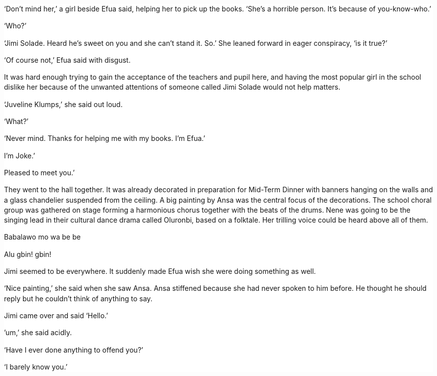 ‘Don’t mind her,’ a girl beside Efua said, helping her to pick up the
books. ‘She’s a horrible
person. It’s because of you-know-who.’

‘Who?’

‘Jimi Solade. Heard he’s sweet on you and she can’t stand it. So.’ She
leaned forward in
eager conspiracy, ‘is it true?’

‘Of course not,’ Efua said with disgust.

It was hard enough trying to gain the acceptance of the teachers and
pupil here, and having
the most popular girl in the school dislike her because of the
unwanted attentions of someone
called Jimi Solade would not help matters.

‘Juveline Klumps,’ she said out loud.

‘What?’

‘Never mind. Thanks for helping me with my books. I’m Efua.’

I’m Joke.’

Pleased to meet you.’

They went to the hall together. It was already decorated in
preparation for Mid-Term Dinner
with banners hanging on the walls and a glass chandelier suspended
from the ceiling. A big
painting by Ansa was the central focus of the decorations. The school
choral group was
gathered on stage forming a harmonious chorus together with the beats
of the drums. Nene
was going to be the singing lead in their cultural dance drama called
Oluronbi, based on a
folktale. Her trilling voice could be heard above all of them.

Babalawo mo wa be be

Alu gbin! gbin!

Jimi seemed to be everywhere. It suddenly made Efua wish she were
doing something as
well.

‘Nice painting,’ she said when she saw Ansa. Ansa stiffened because
she had never spoken to
him before. He thought he should reply but he couldn’t think of anything to say.

Jimi came over and said ‘Hello.’

’um,’ she said acidly.

‘Have I ever done anything to offend you?’

‘I barely know you.’
